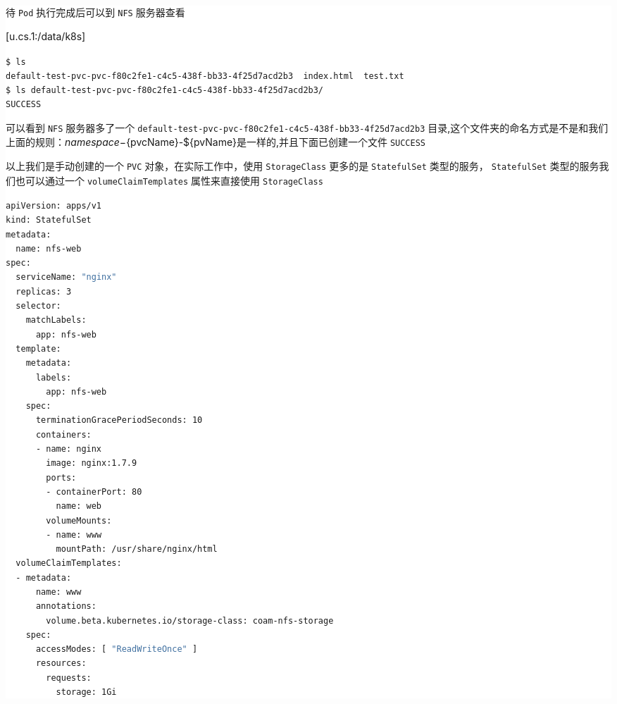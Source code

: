 待 `Pod` 执行完成后可以到 `NFS` 服务器查看

[u.cs.1:/data/k8s]
```bash
$ ls
default-test-pvc-pvc-f80c2fe1-c4c5-438f-bb33-4f25d7acd2b3  index.html  test.txt
$ ls default-test-pvc-pvc-f80c2fe1-c4c5-438f-bb33-4f25d7acd2b3/
SUCCESS
```

可以看到 `NFS` 服务器多了一个 `default-test-pvc-pvc-f80c2fe1-c4c5-438f-bb33-4f25d7acd2b3` 目录,这个文件夹的命名方式是不是和我们上面的规则：${namespace}-${pvcName}-${pvName}是一样的,并且下面已创建一个文件 `SUCCESS`

以上我们是手动创建的一个 `PVC` 对象，在实际工作中，使用 `StorageClass` 更多的是 `StatefulSet` 类型的服务，
`StatefulSet` 类型的服务我们也可以通过一个 `volumeClaimTemplates` 属性来直接使用 `StorageClass`

```bash
apiVersion: apps/v1
kind: StatefulSet
metadata:
  name: nfs-web
spec:
  serviceName: "nginx"
  replicas: 3
  selector:
    matchLabels:
      app: nfs-web
  template:
    metadata:
      labels:
        app: nfs-web
    spec:
      terminationGracePeriodSeconds: 10
      containers:
      - name: nginx
        image: nginx:1.7.9
        ports:
        - containerPort: 80
          name: web
        volumeMounts:
        - name: www
          mountPath: /usr/share/nginx/html
  volumeClaimTemplates:
  - metadata:
      name: www
      annotations:
        volume.beta.kubernetes.io/storage-class: coam-nfs-storage
    spec:
      accessModes: [ "ReadWriteOnce" ]
      resources:
        requests:
          storage: 1Gi
```
